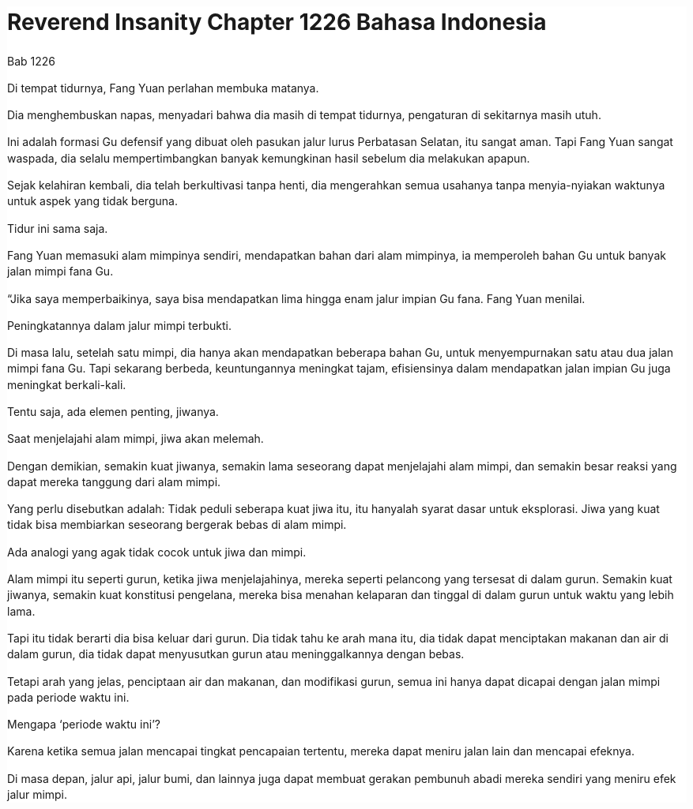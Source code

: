 # Reverend Insanity Chapter 1226 Bahasa Indonesia

Bab 1226

Di tempat tidurnya, Fang Yuan perlahan membuka matanya.

Dia menghembuskan napas, menyadari bahwa dia masih di tempat tidurnya, pengaturan di sekitarnya masih utuh.

Ini adalah formasi Gu defensif yang dibuat oleh pasukan jalur lurus Perbatasan Selatan, itu sangat aman. Tapi Fang Yuan sangat waspada, dia selalu mempertimbangkan banyak kemungkinan hasil sebelum dia melakukan apapun.

Sejak kelahiran kembali, dia telah berkultivasi tanpa henti, dia mengerahkan semua usahanya tanpa menyia-nyiakan waktunya untuk aspek yang tidak berguna.

Tidur ini sama saja.

Fang Yuan memasuki alam mimpinya sendiri, mendapatkan bahan dari alam mimpinya, ia memperoleh bahan Gu untuk banyak jalan mimpi fana Gu.

“Jika saya memperbaikinya, saya bisa mendapatkan lima hingga enam jalur impian Gu fana. Fang Yuan menilai.

Peningkatannya dalam jalur mimpi terbukti.

Di masa lalu, setelah satu mimpi, dia hanya akan mendapatkan beberapa bahan Gu, untuk menyempurnakan satu atau dua jalan mimpi fana Gu. Tapi sekarang berbeda, keuntungannya meningkat tajam, efisiensinya dalam mendapatkan jalan impian Gu juga meningkat berkali-kali.

Tentu saja, ada elemen penting, jiwanya.

Saat menjelajahi alam mimpi, jiwa akan melemah.

Dengan demikian, semakin kuat jiwanya, semakin lama seseorang dapat menjelajahi alam mimpi, dan semakin besar reaksi yang dapat mereka tanggung dari alam mimpi.

Yang perlu disebutkan adalah: Tidak peduli seberapa kuat jiwa itu, itu hanyalah syarat dasar untuk eksplorasi. Jiwa yang kuat tidak bisa membiarkan seseorang bergerak bebas di alam mimpi.

Ada analogi yang agak tidak cocok untuk jiwa dan mimpi.

Alam mimpi itu seperti gurun, ketika jiwa menjelajahinya, mereka seperti pelancong yang tersesat di dalam gurun. Semakin kuat jiwanya, semakin kuat konstitusi pengelana, mereka bisa menahan kelaparan dan tinggal di dalam gurun untuk waktu yang lebih lama.

Tapi itu tidak berarti dia bisa keluar dari gurun. Dia tidak tahu ke arah mana itu, dia tidak dapat menciptakan makanan dan air di dalam gurun, dia tidak dapat menyusutkan gurun atau meninggalkannya dengan bebas.

Tetapi arah yang jelas, penciptaan air dan makanan, dan modifikasi gurun, semua ini hanya dapat dicapai dengan jalan mimpi pada periode waktu ini.

Mengapa ‘periode waktu ini’?

Karena ketika semua jalan mencapai tingkat pencapaian tertentu, mereka dapat meniru jalan lain dan mencapai efeknya.

Di masa depan, jalur api, jalur bumi, dan lainnya juga dapat membuat gerakan pembunuh abadi mereka sendiri yang meniru efek jalur mimpi.
